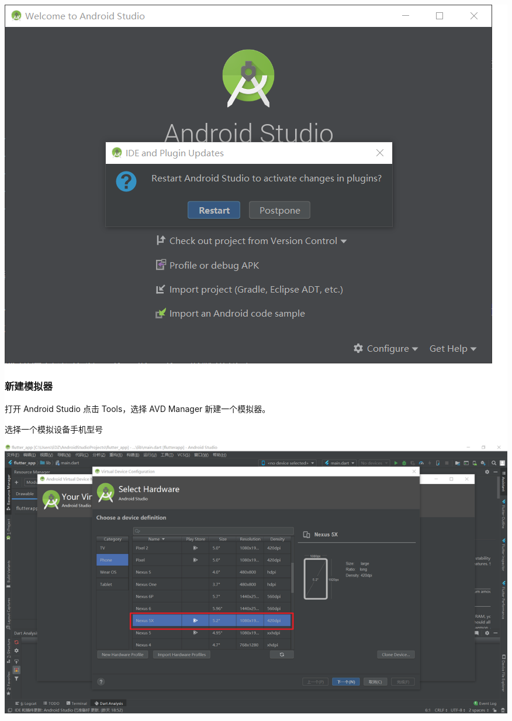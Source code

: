 ![](./images/flutter-env-setup/Snipaste_2021-03-31_13-52-06.png)

### 新建模拟器

打开 Android Studio 点击 Tools，选择 AVD Manager 新建一个模拟器。

选择一个模拟设备手机型号

![](./images/flutter-env-setup/Snipaste_2021-04-01_13-30-41.png)
